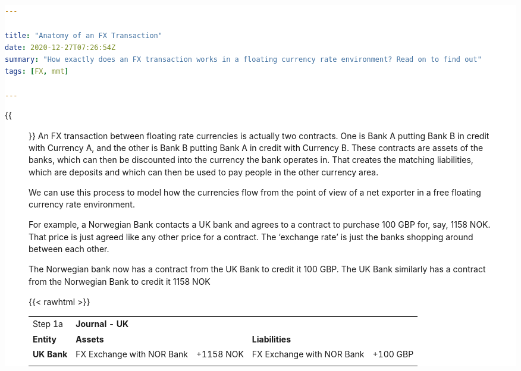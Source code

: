 ```yaml
---

title: "Anatomy of an FX Transaction"
date: 2020-12-27T07:26:54Z
summary: "How exactly does an FX transaction works in a floating currency rate environment? Read on to find out"
tags: [FX, mmt]

---
```


{{<figure src="norway-lion.jpeg" alt="Lion">}}
An FX transaction between floating rate currencies is actually two contracts. One is Bank A putting Bank B in credit with Currency A, and the other is Bank B putting Bank A in credit with Currency B. These contracts are assets of the banks, which can then be discounted into the currency the bank operates in. That creates the matching liabilities, which are deposits and which can then be used to pay people in the other currency area.

We can use this process to model how the currencies flow from the point of view of a net exporter in a free floating currency rate environment.

For example, a Norwegian Bank contacts a UK bank and agrees to a contract to purchase 100 GBP for, say, 1158 NOK. That price is just agreed like any other price for a contract. The ‘exchange rate’ is just the banks shopping around between each other.

The Norwegian bank now has a contract from the UK Bank to credit it 100 GBP. The UK Bank similarly has a contract from the Norwegian Bank to credit it 1158 NOK

{{< rawhtml >}}
<table>
  <tr>
   <td>Step 1a
   </td>
   <td colspan="4" ><strong>Journal - UK</strong>
   </td>
  </tr>
  <tr>
   <td><strong>Entity</strong>
   </td>
   <td colspan="2" ><strong>Assets</strong>
   </td>
   <td colspan="2" ><strong>Liabilities</strong>
   </td>
  </tr>
  <tr>
   <td><strong>UK Bank</strong>
   </td>
   <td>FX Exchange with NOR Bank
   </td>
   <td>+1158 NOK
   </td>
   <td>FX Exchange with NOR Bank
   </td>
   <td>+100 GBP
   </td>
  </tr>
  <tr>
   <td>
   </td>
   <td>
   </td>
   <td>
   </td>
   <td>
   </td>